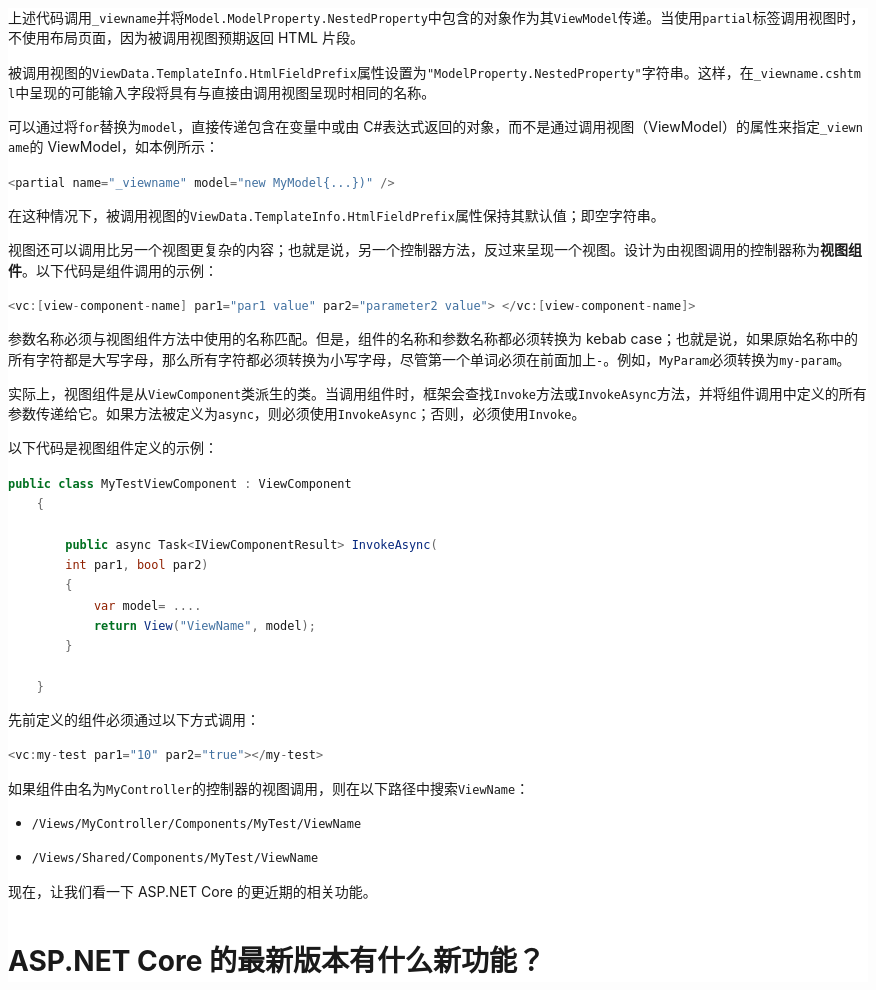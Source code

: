 上述代码调用`_viewname`并将`Model.ModelProperty.NestedProperty`中包含的对象作为其`ViewModel`传递。当使用`partial`标签调用视图时，不使用布局页面，因为被调用视图预期返回 HTML 片段。

被调用视图的`ViewData.TemplateInfo.HtmlFieldPrefix`属性设置为`"ModelProperty.NestedProperty"`字符串。这样，在`_viewname.cshtml`中呈现的可能输入字段将具有与直接由调用视图呈现时相同的名称。

可以通过将`for`替换为`model`，直接传递包含在变量中或由 C#表达式返回的对象，而不是通过调用视图（ViewModel）的属性来指定`_viewname`的 ViewModel，如本例所示：

```cs
<partial name="_viewname" model="new MyModel{...})" /> 
```

在这种情况下，被调用视图的`ViewData.TemplateInfo.HtmlFieldPrefix`属性保持其默认值；即空字符串。

视图还可以调用比另一个视图更复杂的内容；也就是说，另一个控制器方法，反过来呈现一个视图。设计为由视图调用的控制器称为**视图组件**。以下代码是组件调用的示例：

```cs
<vc:[view-component-name] par1="par1 value" par2="parameter2 value"> </vc:[view-component-name]> 
```

参数名称必须与视图组件方法中使用的名称匹配。但是，组件的名称和参数名称都必须转换为 kebab case；也就是说，如果原始名称中的所有字符都是大写字母，那么所有字符都必须转换为小写字母，尽管第一个单词必须在前面加上`-`。例如，`MyParam`必须转换为`my-param`。

实际上，视图组件是从`ViewComponent`类派生的类。当调用组件时，框架会查找`Invoke`方法或`InvokeAsync`方法，并将组件调用中定义的所有参数传递给它。如果方法被定义为`async`，则必须使用`InvokeAsync`；否则，必须使用`Invoke`。

以下代码是视图组件定义的示例：

```cs
public class MyTestViewComponent : ViewComponent
    {

        public async Task<IViewComponentResult> InvokeAsync(
        int par1, bool par2)
        {
            var model= ....
            return View("ViewName", model);
        }

    } 
```

先前定义的组件必须通过以下方式调用：

```cs
<vc:my-test par1="10" par2="true"></my-test> 
```

如果组件由名为`MyController`的控制器的视图调用，则在以下路径中搜索`ViewName`：

+   `/Views/MyController/Components/MyTest/ViewName`

+   `/Views/Shared/Components/MyTest/ViewName`

现在，让我们看一下 ASP.NET Core 的更近期的相关功能。

# ASP.NET Core 的最新版本有什么新功能？
